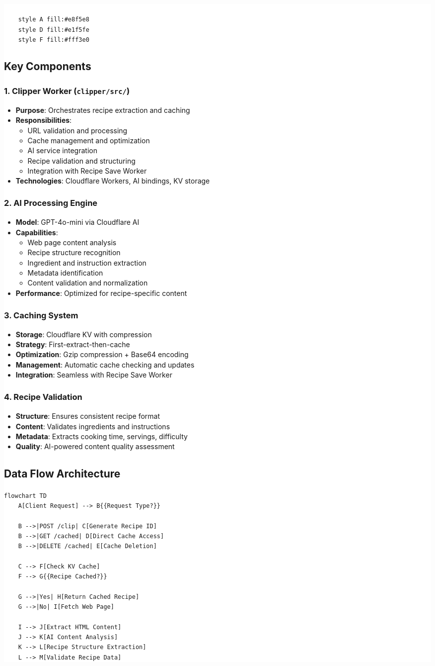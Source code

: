 ```mermaid
    
    style A fill:#e8f5e8
    style D fill:#e1f5fe
    style F fill:#fff3e0
```

## Key Components

### 1. **Clipper Worker** (`clipper/src/`)
- **Purpose**: Orchestrates recipe extraction and caching
- **Responsibilities**:
  - URL validation and processing
  - Cache management and optimization
  - AI service integration
  - Recipe validation and structuring
  - Integration with Recipe Save Worker
- **Technologies**: Cloudflare Workers, AI bindings, KV storage

### 2. **AI Processing Engine**
- **Model**: GPT-4o-mini via Cloudflare AI
- **Capabilities**:
  - Web page content analysis
  - Recipe structure recognition
  - Ingredient and instruction extraction
  - Metadata identification
  - Content validation and normalization
- **Performance**: Optimized for recipe-specific content

### 3. **Caching System**
- **Storage**: Cloudflare KV with compression
- **Strategy**: First-extract-then-cache
- **Optimization**: Gzip compression + Base64 encoding
- **Management**: Automatic cache checking and updates
- **Integration**: Seamless with Recipe Save Worker

### 4. **Recipe Validation**
- **Structure**: Ensures consistent recipe format
- **Content**: Validates ingredients and instructions
- **Metadata**: Extracts cooking time, servings, difficulty
- **Quality**: AI-powered content quality assessment

## Data Flow Architecture

```mermaid
flowchart TD
    A[Client Request] --> B{{Request Type?}}
    
    B -->|POST /clip| C[Generate Recipe ID]
    B -->|GET /cached| D[Direct Cache Access]
    B -->|DELETE /cached| E[Cache Deletion]
    
    C --> F[Check KV Cache]
    F --> G{{Recipe Cached?}}
    
    G -->|Yes| H[Return Cached Recipe]
    G -->|No| I[Fetch Web Page]
    
    I --> J[Extract HTML Content]
    J --> K[AI Content Analysis]
    K --> L[Recipe Structure Extraction]
    L --> M[Validate Recipe Data]
```